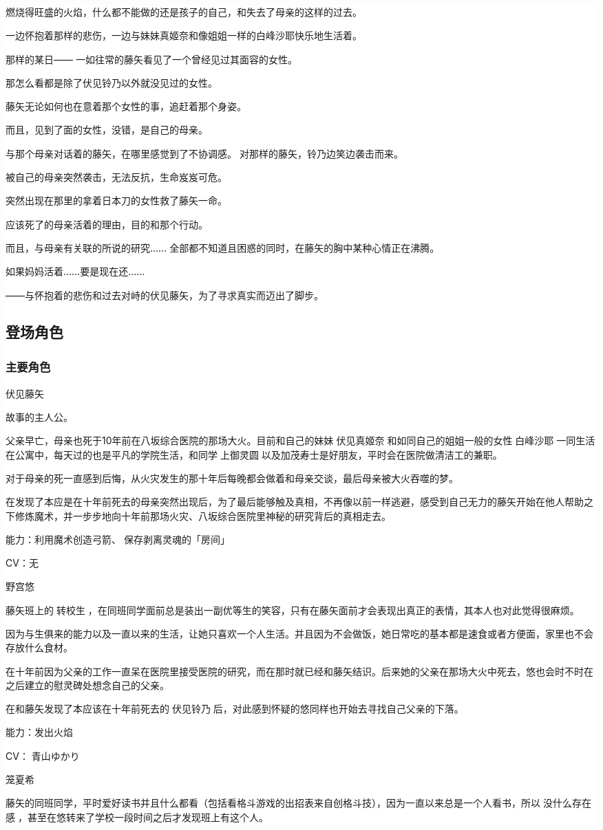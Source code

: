 燃烧得旺盛的火焰，什么都不能做的还是孩子的自己，和失去了母亲的这样的过去。

一边怀抱着那样的悲伤，一边与妹妹真姬奈和像姐姐一样的白峰沙耶快乐地生活着。

那样的某日—— 一如往常的藤矢看见了一个曾经见过其面容的女性。

那怎么看都是除了伏见铃乃以外就没见过的女性。

藤矢无论如何也在意着那个女性的事，追赶着那个身姿。

而且，见到了面的女性，没错，是自己的母亲。

与那个母亲对话着的藤矢，在哪里感觉到了不协调感。 对那样的藤矢，铃乃边笑边袭击而来。

被自己的母亲突然袭击，无法反抗，生命岌岌可危。

突然出现在那里的拿着日本刀的女性救了藤矢一命。

应该死了的母亲活着的理由，目的和那个行动。

而且，与母亲有关联的所说的研究…… 全部都不知道且困惑的同时，在藤矢的胸中某种心情正在沸腾。

如果妈妈活着……要是现在还……

——与怀抱着的悲伤和过去对峙的伏见藤矢，为了寻求真实而迈出了脚步。

##  登场角色

###  主要角色

伏见藤矢

故事的主人公。

父亲早亡，母亲也死于10年前在八坂综合医院的那场大火。目前和自己的妹妹  伏见真姬奈  和如同自己的姐姐一般的女性  白峰沙耶
一同生活在公寓中，每天过的也是平凡的学院生活，和同学  上御灵圆  以及加茂寿士是好朋友，平时会在医院做清洁工的兼职。

对于母亲的死一直感到后悔，从火灾发生的那十年后每晚都会做着和母亲交谈，最后母亲被大火吞噬的梦。

在发现了本应是在十年前死去的母亲突然出现后，为了最后能够触及真相，不再像以前一样逃避，感受到自己无力的藤矢开始在他人帮助之下修炼魔术，并一步步地向十年前那场火灾、八坂综合医院里神秘的研究背后的真相走去。

能力：利用魔术创造弓箭、  保存剥离灵魂的「房间」

CV：无

野宫悠

藤矢班上的  转校生  ，在同班同学面前总是装出一副优等生的笑容，只有在藤矢面前才会表现出真正的表情，其本人也对此觉得很麻烦。

因为与生俱来的能力以及一直以来的生活，让她只喜欢一个人生活。并且因为不会做饭，她日常吃的基本都是速食或者方便面，家里也不会存放什么食材。

在十年前因为父亲的工作一直呆在医院里接受医院的研究，而在那时就已经和藤矢结识。后来她的父亲在那场大火中死去，悠也会时不时在之后建立的慰灵碑处想念自己的父亲。

在和藤矢发现了本应该在十年前死去的  伏见铃乃  后，对此感到怀疑的悠同样也开始去寻找自己父亲的下落。

能力：发出火焰

CV：  青山ゆかり

笼夏希

藤矢的同班同学，平时爱好读书并且什么都看（包括看格斗游戏的出招表来自创格斗技），因为一直以来总是一个人看书，所以  没什么存在感
，甚至在悠转来了学校一段时间之后才发现班上有这个人。
